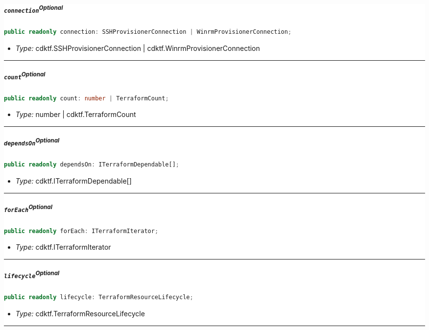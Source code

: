 ##### `connection`<sup>Optional</sup> <a name="connection" id="@cdktf/provider-gitlab.groupServiceAccount.GroupServiceAccountConfig.property.connection"></a>

```typescript
public readonly connection: SSHProvisionerConnection | WinrmProvisionerConnection;
```

- *Type:* cdktf.SSHProvisionerConnection | cdktf.WinrmProvisionerConnection

---

##### `count`<sup>Optional</sup> <a name="count" id="@cdktf/provider-gitlab.groupServiceAccount.GroupServiceAccountConfig.property.count"></a>

```typescript
public readonly count: number | TerraformCount;
```

- *Type:* number | cdktf.TerraformCount

---

##### `dependsOn`<sup>Optional</sup> <a name="dependsOn" id="@cdktf/provider-gitlab.groupServiceAccount.GroupServiceAccountConfig.property.dependsOn"></a>

```typescript
public readonly dependsOn: ITerraformDependable[];
```

- *Type:* cdktf.ITerraformDependable[]

---

##### `forEach`<sup>Optional</sup> <a name="forEach" id="@cdktf/provider-gitlab.groupServiceAccount.GroupServiceAccountConfig.property.forEach"></a>

```typescript
public readonly forEach: ITerraformIterator;
```

- *Type:* cdktf.ITerraformIterator

---

##### `lifecycle`<sup>Optional</sup> <a name="lifecycle" id="@cdktf/provider-gitlab.groupServiceAccount.GroupServiceAccountConfig.property.lifecycle"></a>

```typescript
public readonly lifecycle: TerraformResourceLifecycle;
```

- *Type:* cdktf.TerraformResourceLifecycle

---
